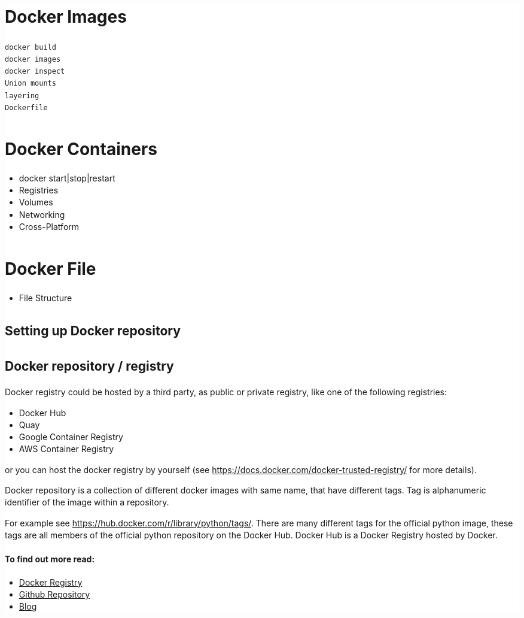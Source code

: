 # Docker Images
	docker build
	docker images
	docker inspect
	Union mounts
	layering
	Dockerfile

# Docker Containers
* docker start|stop|restart
* Registries
* Volumes
* Networking
* Cross-Platform

# Docker File
* File Structure

## Setting up Docker repository
## Docker repository / registry

Docker registry could be hosted by a third party, as public or private registry, like one of the following registries:

* Docker Hub
* Quay
* Google Container Registry
* AWS Container Registry

or you can host the docker registry by yourself (see https://docs.docker.com/docker-trusted-registry/ for more details).

Docker repository is a collection of different docker images with same name, that have different tags. Tag is alphanumeric identifier of the image within a repository.

For example see https://hub.docker.com/r/library/python/tags/. There are many different tags for the official python image, these tags are all members of the official python repository on the Docker Hub. Docker Hub is a Docker Registry hosted by Docker.

#### To find out more read:

* [Docker Registry](https://docs.docker.com/registry/)
* [Github Repository](https://github.com/docker/distribution)
* [Blog](https://nickjanetakis.com/blog/docker-tip-53-difference-between-a-registry-repository-and-image)
